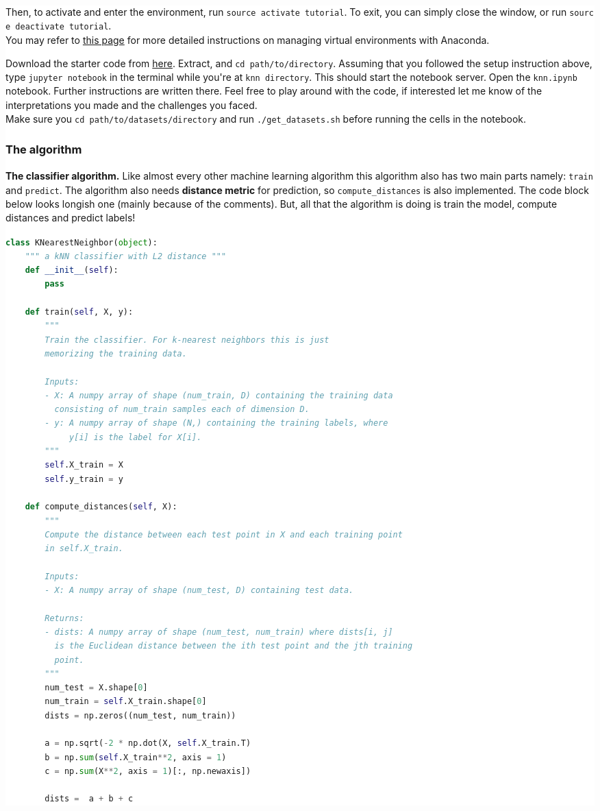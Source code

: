Then, to activate and enter the environment, run `source activate tutorial`. To exit, you can simply close the window, or run `source deactivate tutorial`.<br>
You may refer to [this page](https://conda.io/projects/conda/en/latest/user-guide/tasks/manage-environments.html) for more detailed instructions on managing virtual environments with Anaconda.

Download the starter code from [here](https://res.cloudinary.com/reangdeba/raw/upload/v1558873071/knn.zip). Extract, and `cd path/to/directory`. Assuming that you followed the setup instruction above, type `jupyter notebook` in the terminal while you're at `knn directory`. This should start the notebook server. Open the `knn.ipynb` notebook. Further instructions are written there. Feel free to play around with the code, if interested let me know of the interpretations you made and the challenges you faced.<br>Make sure you `cd path/to/datasets/directory` and run `./get_datasets.sh` before running the cells in the notebook.


<a name='algo'></a>

### The algorithm
**The classifier algorithm.** Like almost every other machine learning algorithm this algorithm also has two main parts namely: `train` and `predict`. The algorithm also needs **distance metric** for prediction, so `compute_distances` is also implemented. The code block below looks longish one (mainly because of the comments). But, all that the algorithm is doing is train the model, compute distances and predict labels!

```python
class KNearestNeighbor(object):
    """ a kNN classifier with L2 distance """
    def __init__(self):
        pass

    def train(self, X, y):
        """
        Train the classifier. For k-nearest neighbors this is just
        memorizing the training data.

        Inputs:
        - X: A numpy array of shape (num_train, D) containing the training data
          consisting of num_train samples each of dimension D.
        - y: A numpy array of shape (N,) containing the training labels, where
             y[i] is the label for X[i].
        """
        self.X_train = X
        self.y_train = y

    def compute_distances(self, X):
        """
        Compute the distance between each test point in X and each training point
        in self.X_train.

        Inputs:
        - X: A numpy array of shape (num_test, D) containing test data.

        Returns:
        - dists: A numpy array of shape (num_test, num_train) where dists[i, j]
          is the Euclidean distance between the ith test point and the jth training
          point.
        """
        num_test = X.shape[0]
        num_train = self.X_train.shape[0]
        dists = np.zeros((num_test, num_train))

        a = np.sqrt(-2 * np.dot(X, self.X_train.T)
        b = np.sum(self.X_train**2, axis = 1)
        c = np.sum(X**2, axis = 1)[:, np.newaxis])

        dists =  a + b + c
```